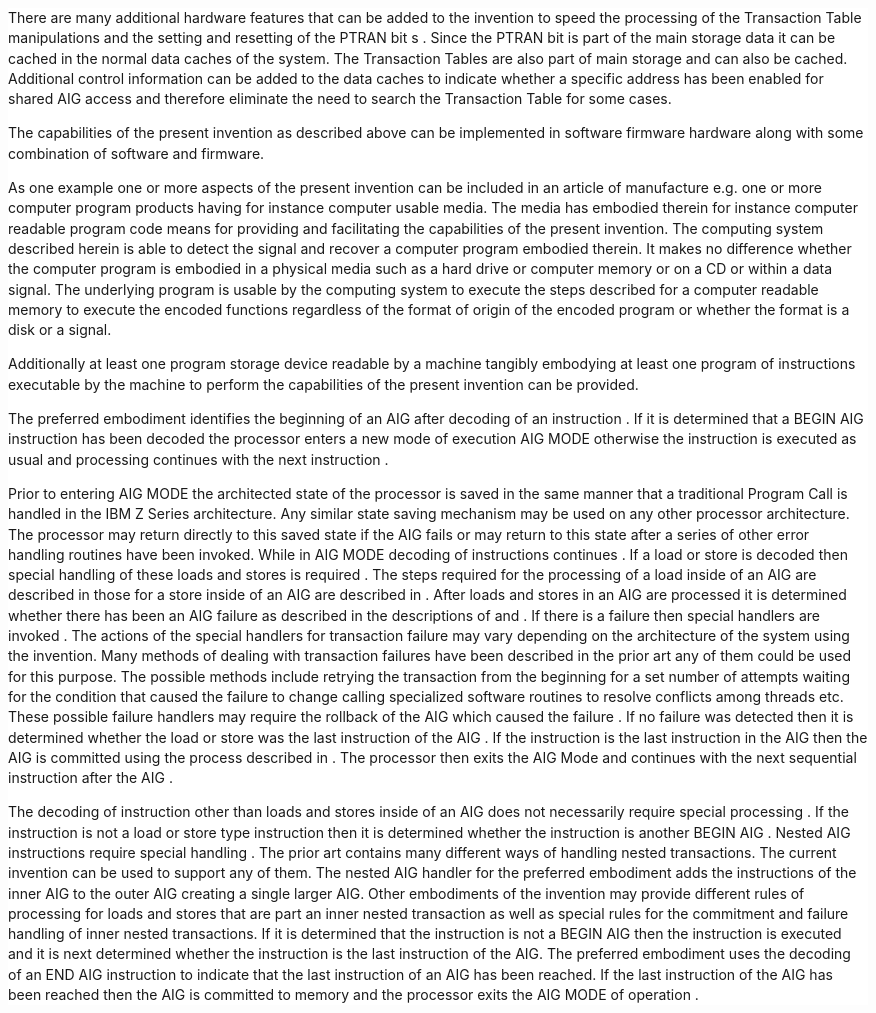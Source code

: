 There are many additional hardware features that can be added to the invention to speed the processing of the Transaction Table manipulations and the setting and resetting of the PTRAN bit s . Since the PTRAN bit is part of the main storage data it can be cached in the normal data caches of the system. The Transaction Tables are also part of main storage and can also be cached. Additional control information can be added to the data caches to indicate whether a specific address has been enabled for shared AIG access and therefore eliminate the need to search the Transaction Table for some cases.

The capabilities of the present invention as described above can be implemented in software firmware hardware along with some combination of software and firmware.

As one example one or more aspects of the present invention can be included in an article of manufacture e.g. one or more computer program products having for instance computer usable media. The media has embodied therein for instance computer readable program code means for providing and facilitating the capabilities of the present invention. The computing system described herein is able to detect the signal and recover a computer program embodied therein. It makes no difference whether the computer program is embodied in a physical media such as a hard drive or computer memory or on a CD or within a data signal. The underlying program is usable by the computing system to execute the steps described for a computer readable memory to execute the encoded functions regardless of the format of origin of the encoded program or whether the format is a disk or a signal.

Additionally at least one program storage device readable by a machine tangibly embodying at least one program of instructions executable by the machine to perform the capabilities of the present invention can be provided.

The preferred embodiment identifies the beginning of an AIG after decoding of an instruction . If it is determined that a BEGIN AIG instruction has been decoded the processor enters a new mode of execution AIG MODE otherwise the instruction is executed as usual and processing continues with the next instruction .

Prior to entering AIG MODE the architected state of the processor is saved in the same manner that a traditional Program Call is handled in the IBM Z Series architecture. Any similar state saving mechanism may be used on any other processor architecture. The processor may return directly to this saved state if the AIG fails or may return to this state after a series of other error handling routines have been invoked. While in AIG MODE decoding of instructions continues . If a load or store is decoded then special handling of these loads and stores is required . The steps required for the processing of a load inside of an AIG are described in those for a store inside of an AIG are described in . After loads and stores in an AIG are processed it is determined whether there has been an AIG failure as described in the descriptions of and . If there is a failure then special handlers are invoked . The actions of the special handlers for transaction failure may vary depending on the architecture of the system using the invention. Many methods of dealing with transaction failures have been described in the prior art any of them could be used for this purpose. The possible methods include retrying the transaction from the beginning for a set number of attempts waiting for the condition that caused the failure to change calling specialized software routines to resolve conflicts among threads etc. These possible failure handlers may require the rollback of the AIG which caused the failure . If no failure was detected then it is determined whether the load or store was the last instruction of the AIG . If the instruction is the last instruction in the AIG then the AIG is committed using the process described in . The processor then exits the AIG Mode and continues with the next sequential instruction after the AIG .

The decoding of instruction other than loads and stores inside of an AIG does not necessarily require special processing . If the instruction is not a load or store type instruction then it is determined whether the instruction is another BEGIN AIG . Nested AIG instructions require special handling . The prior art contains many different ways of handling nested transactions. The current invention can be used to support any of them. The nested AIG handler for the preferred embodiment adds the instructions of the inner AIG to the outer AIG creating a single larger AIG. Other embodiments of the invention may provide different rules of processing for loads and stores that are part an inner nested transaction as well as special rules for the commitment and failure handling of inner nested transactions. If it is determined that the instruction is not a BEGIN AIG then the instruction is executed and it is next determined whether the instruction is the last instruction of the AIG. The preferred embodiment uses the decoding of an END AIG instruction to indicate that the last instruction of an AIG has been reached. If the last instruction of the AIG has been reached then the AIG is committed to memory and the processor exits the AIG MODE of operation .
